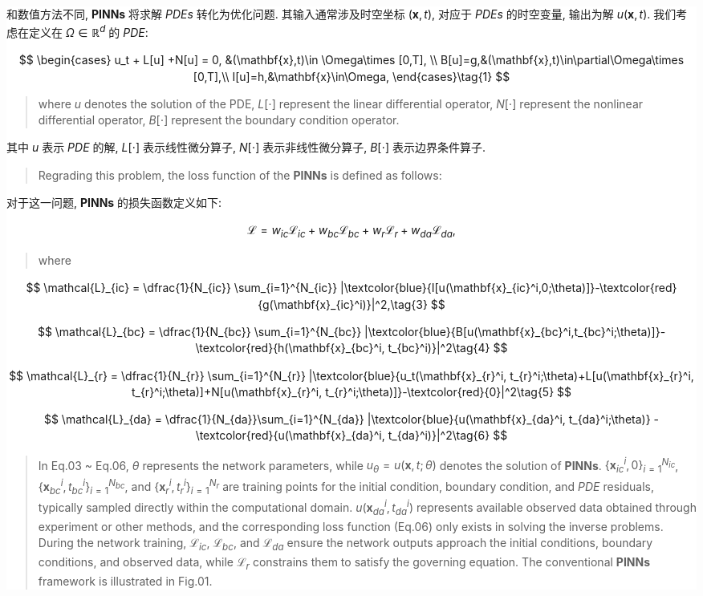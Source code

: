和数值方法不同, **PINNs** 将求解 *PDEs* 转化为优化问题.
其输入通常涉及时空坐标 $(\mathbf{x}, t)$, 对应于 *PDEs* 的时空变量, 输出为解 $u(\mathbf{x}, t)$. 
我们考虑在定义在 $\Omega\in\mathbb{R}^d$ 的 *PDE*:

$$
\begin{cases}
    u_t + L[u] +N[u] = 0, &(\mathbf{x},t)\in \Omega\times [0,T], \\
    B[u]=g,&(\mathbf{x},t)\in\partial\Omega\times [0,T],\\
    I[u]=h,&\mathbf{x}\in\Omega,
\end{cases}\tag{1}
$$

> where $u$ denotes the solution of the PDE, $L[\cdot]$ represent the linear differential operator, $N[\cdot]$ represent the nonlinear differential operator, $B[\cdot]$ represent the boundary condition operator.

其中 $u$ 表示 *PDE* 的解, $L[\cdot]$ 表示线性微分算子, $N[\cdot]$ 表示非线性微分算子, $B[\cdot]$ 表示边界条件算子.

> Regrading this problem, the loss function of the **PINNs** is defined as follows:

对于这一问题, **PINNs** 的损失函数定义如下:

$$
    \mathcal{L} = w_{ic} \mathcal{L}_{ic} + w_{bc} \mathcal{L}_{bc} + w_{r} \mathcal{L}_{r} + w_{da} \mathcal{L}_{da},\tag{2}
$$

> where

$$
    \mathcal{L}_{ic} = \dfrac{1}{N_{ic}} \sum_{i=1}^{N_{ic}} |\textcolor{blue}{I[u(\mathbf{x}_{ic}^i,0;\theta)]}-\textcolor{red}{g(\mathbf{x}_{ic}^i)}|^2,\tag{3}
$$

$$
    \mathcal{L}_{bc} = \dfrac{1}{N_{bc}} \sum_{i=1}^{N_{bc}} |\textcolor{blue}{B[u(\mathbf{x}_{bc}^i,t_{bc}^i;\theta)]}-\textcolor{red}{h(\mathbf{x}_{bc}^i, t_{bc}^i)}|^2\tag{4}
$$

$$
    \mathcal{L}_{r} = \dfrac{1}{N_{r}} \sum_{i=1}^{N_{r}} |\textcolor{blue}{u_t(\mathbf{x}_{r}^i, t_{r}^i;\theta)+L[u(\mathbf{x}_{r}^i, t_{r}^i;\theta)]+N[u(\mathbf{x}_{r}^i, t_{r}^i;\theta)]}-\textcolor{red}{0}|^2\tag{5}
$$

$$
    \mathcal{L}_{da} = \dfrac{1}{N_{da}}\sum_{i=1}^{N_{da}} |\textcolor{blue}{u(\mathbf{x}_{da}^i, t_{da}^i;\theta)} - \textcolor{red}{u(\mathbf{x}_{da}^i, t_{da}^i)}|^2\tag{6}
$$

> In Eq.03 ~ Eq.06, $\theta$ represents the network parameters, while $u_\theta = u(\mathbf{x}, t;\theta)$ denotes the solution of **PINNs**.
> $\{\mathbf{x}_{ic}^i,0\}_{i=1}^{N_{ic}}$, $\{\mathbf{x}_{bc}^i,t_{bc}^i\}_{i=1}^{N_{bc}}$, and $\{\mathbf{x}_{r}^i,t_{r}^i\}_{i=1}^{N_{r}}$ are training points for the initial condition, boundary condition, and *PDE* residuals, typically sampled directly within the computational domain.
> $u(\mathbf{x}_{da}^i, t_{da}^i)$ represents available observed data obtained through experiment or other methods, and the corresponding loss function (Eq.06) only exists in solving the inverse problems.
> During the network training, $\mathcal{L}_{ic}$, $\mathcal{L}_{bc}$, and $\mathcal{L}_{da}$ ensure the network outputs approach the initial conditions, boundary conditions, and observed data, while $\mathcal{L}_r$ constrains them to satisfy the governing equation.
> The conventional **PINNs** framework is illustrated in Fig.01.
